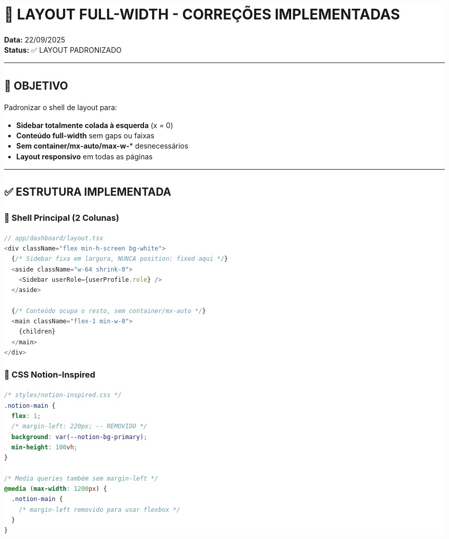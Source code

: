 # 🎨 LAYOUT FULL-WIDTH - CORREÇÕES IMPLEMENTADAS

**Data:** 22/09/2025  
**Status:** ✅ LAYOUT PADRONIZADO

---

## 🎯 OBJETIVO

Padronizar o shell de layout para:
- **Sidebar totalmente colada à esquerda** (x = 0)
- **Conteúdo full-width** sem gaps ou faixas
- **Sem container/mx-auto/max-w-*** desnecessários
- **Layout responsivo** em todas as páginas

---

## ✅ ESTRUTURA IMPLEMENTADA

### **📐 Shell Principal (2 Colunas)**

```typescript
// app/dashboard/layout.tsx
<div className="flex min-h-screen bg-white">
  {/* Sidebar fixa em largura, NUNCA position: fixed aqui */}
  <aside className="w-64 shrink-0">
    <Sidebar userRole={userProfile.role} />
  </aside>

  {/* Conteúdo ocupa o resto, sem container/mx-auto */}
  <main className="flex-1 min-w-0">
    {children}
  </main>
</div>
```

### **🎨 CSS Notion-Inspired**

```css
/* styles/notion-inspired.css */
.notion-main {
  flex: 1;
  /* margin-left: 220px; -- REMOVIDO */
  background: var(--notion-bg-primary);
  min-height: 100vh;
}

/* Media queries também sem margin-left */
@media (max-width: 1200px) {
  .notion-main {
    /* margin-left removido para usar flexbox */
  }
}
```
